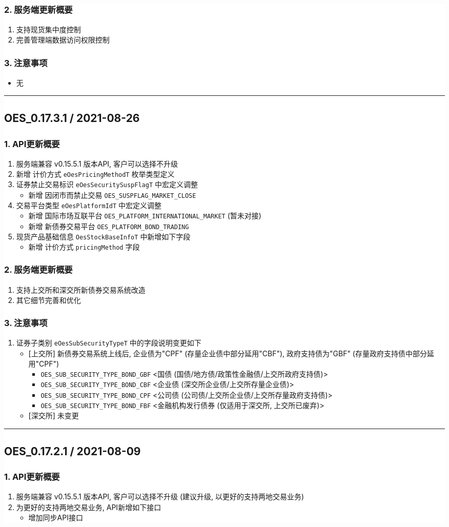 ### 2. 服务端更新概要

  1. 支持现货集中度控制
  2. 完善管理端数据访问权限控制

### 3. 注意事项

  * 无


---

OES_0.17.3.1 / 2021-08-26
-----------------------------------

### 1. API更新概要

  1. 服务端兼容 v0.15.5.1 版本API, 客户可以选择不升级
  2. 新增 计价方式 `eOesPricingMethodT` 枚举类型定义
  3. 证券禁止交易标识 `eOesSecuritySuspFlagT` 中宏定义调整
     - 新增 因闭市而禁止交易 `OES_SUSPFLAG_MARKET_CLOSE`
  4. 交易平台类型 `eOesPlatformIdT` 中宏定义调整
     - 新增 国际市场互联平台 `OES_PLATFORM_INTERNATIONAL_MARKET` (暂未对接)
     - 新增 新债券交易平台 `OES_PLATFORM_BOND_TRADING`
  5. 现货产品基础信息 `OesStockBaseInfoT` 中新增如下字段
     - 新增 计价方式 `pricingMethod` 字段

### 2. 服务端更新概要

  1. 支持上交所和深交所新债券交易系统改造
  2. 其它细节完善和优化

### 3. 注意事项

  1. 证券子类别 `eOesSubSecurityTypeT` 中的字段说明变更如下
     - [上交所] 新债券交易系统上线后, 企业债为"CPF" (存量企业债中部分延用"CBF"), 政府支持债为"GBF" (存量政府支持债中部分延用"CPF")
        - `OES_SUB_SECURITY_TYPE_BOND_GBF` <国债 (国债/地方债/政策性金融债/上交所政府支持债)>
        - `OES_SUB_SECURITY_TYPE_BOND_CBF` <企业债 (深交所企业债/上交所存量企业债)>
        - `OES_SUB_SECURITY_TYPE_BOND_CPF` <公司债 (公司债/上交所企业债/上交所存量政府支持债)>
        - `OES_SUB_SECURITY_TYPE_BOND_FBF` <金融机构发行债券 (仅适用于深交所, 上交所已废弃)>
     - [深交所] 未变更


---

OES_0.17.2.1 / 2021-08-09
-----------------------------------

### 1. API更新概要

  1. 服务端兼容 v0.15.5.1 版本API, 客户可以选择不升级 (建议升级, 以更好的支持两地交易业务)
  2. 为更好的支持两地交易业务, API新增如下接口
     - 增加同步API接口
